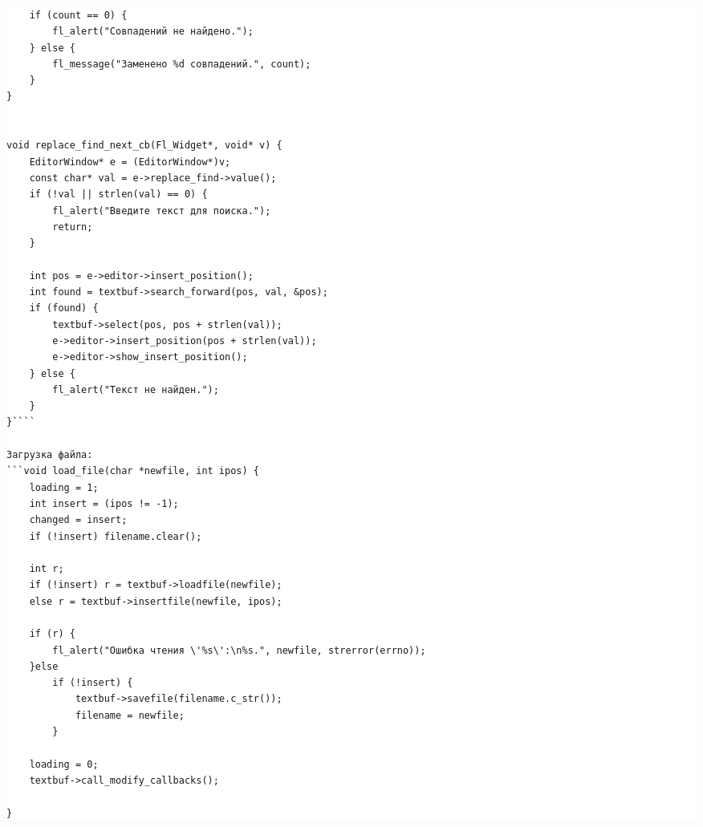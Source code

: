 `````
    if (count == 0) {
        fl_alert("Совпадений не найдено.");
    } else {
        fl_message("Заменено %d совпадений.", count);
    }
}


void replace_find_next_cb(Fl_Widget*, void* v) {
    EditorWindow* e = (EditorWindow*)v;
    const char* val = e->replace_find->value();
    if (!val || strlen(val) == 0) {
        fl_alert("Введите текст для поиска.");
        return;
    }

    int pos = e->editor->insert_position();
    int found = textbuf->search_forward(pos, val, &pos);
    if (found) {
        textbuf->select(pos, pos + strlen(val));
        e->editor->insert_position(pos + strlen(val));
        e->editor->show_insert_position();
    } else {
        fl_alert("Текст не найден.");
    }
}````

Загрузка файла:
```void load_file(char *newfile, int ipos) {
    loading = 1;
    int insert = (ipos != -1);
    changed = insert;
    if (!insert) filename.clear();

    int r;
    if (!insert) r = textbuf->loadfile(newfile);
    else r = textbuf->insertfile(newfile, ipos);

    if (r) {
        fl_alert("Ошибка чтения \'%s\':\n%s.", newfile, strerror(errno));
    }else
        if (!insert) {
            textbuf->savefile(filename.c_str());
            filename = newfile;
        }

    loading = 0;
    textbuf->call_modify_callbacks();

}
`````
